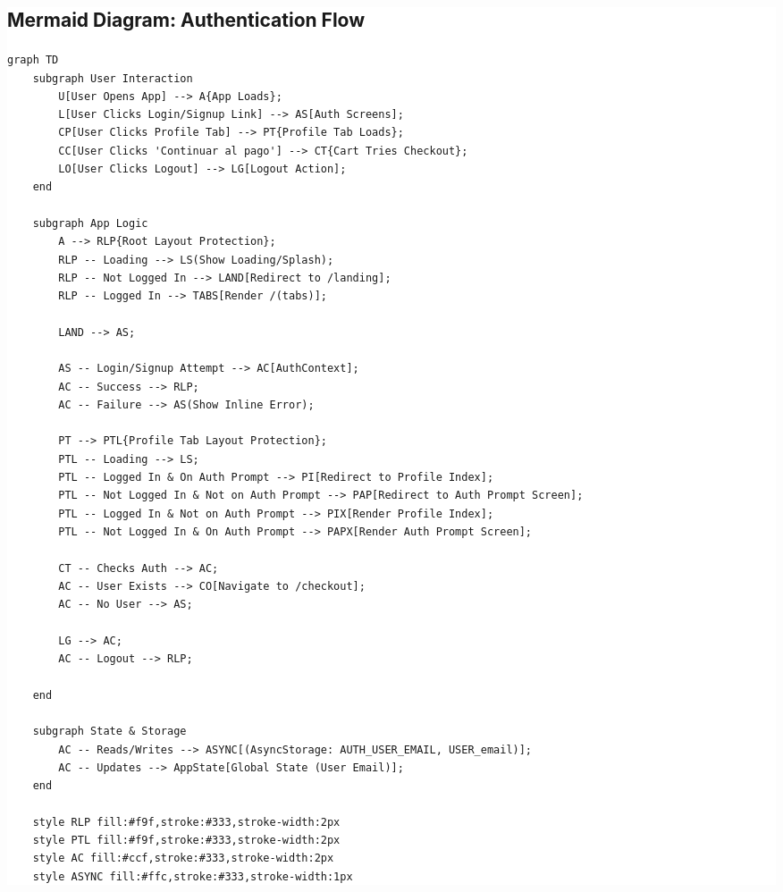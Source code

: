 
## Mermaid Diagram: Authentication Flow

```mermaid
graph TD
    subgraph User Interaction
        U[User Opens App] --> A{App Loads};
        L[User Clicks Login/Signup Link] --> AS[Auth Screens];
        CP[User Clicks Profile Tab] --> PT{Profile Tab Loads};
        CC[User Clicks 'Continuar al pago'] --> CT{Cart Tries Checkout};
        LO[User Clicks Logout] --> LG[Logout Action];
    end

    subgraph App Logic
        A --> RLP{Root Layout Protection};
        RLP -- Loading --> LS(Show Loading/Splash);
        RLP -- Not Logged In --> LAND[Redirect to /landing];
        RLP -- Logged In --> TABS[Render /(tabs)];

        LAND --> AS;

        AS -- Login/Signup Attempt --> AC[AuthContext];
        AC -- Success --> RLP;
        AC -- Failure --> AS(Show Inline Error);

        PT --> PTL{Profile Tab Layout Protection};
        PTL -- Loading --> LS;
        PTL -- Logged In & On Auth Prompt --> PI[Redirect to Profile Index];
        PTL -- Not Logged In & Not on Auth Prompt --> PAP[Redirect to Auth Prompt Screen];
        PTL -- Logged In & Not on Auth Prompt --> PIX[Render Profile Index];
        PTL -- Not Logged In & On Auth Prompt --> PAPX[Render Auth Prompt Screen];

        CT -- Checks Auth --> AC;
        AC -- User Exists --> CO[Navigate to /checkout];
        AC -- No User --> AS;

        LG --> AC;
        AC -- Logout --> RLP;

    end

    subgraph State & Storage
        AC -- Reads/Writes --> ASYNC[(AsyncStorage: AUTH_USER_EMAIL, USER_email)];
        AC -- Updates --> AppState[Global State (User Email)];
    end

    style RLP fill:#f9f,stroke:#333,stroke-width:2px
    style PTL fill:#f9f,stroke:#333,stroke-width:2px
    style AC fill:#ccf,stroke:#333,stroke-width:2px
    style ASYNC fill:#ffc,stroke:#333,stroke-width:1px